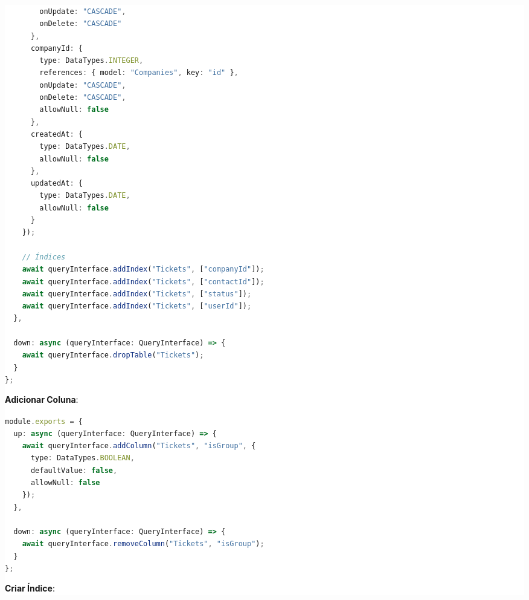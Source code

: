 ```typescript
        onUpdate: "CASCADE",
        onDelete: "CASCADE"
      },
      companyId: {
        type: DataTypes.INTEGER,
        references: { model: "Companies", key: "id" },
        onUpdate: "CASCADE",
        onDelete: "CASCADE",
        allowNull: false
      },
      createdAt: {
        type: DataTypes.DATE,
        allowNull: false
      },
      updatedAt: {
        type: DataTypes.DATE,
        allowNull: false
      }
    });

    // Índices
    await queryInterface.addIndex("Tickets", ["companyId"]);
    await queryInterface.addIndex("Tickets", ["contactId"]);
    await queryInterface.addIndex("Tickets", ["status"]);
    await queryInterface.addIndex("Tickets", ["userId"]);
  },

  down: async (queryInterface: QueryInterface) => {
    await queryInterface.dropTable("Tickets");
  }
};
```

**Adicionar Coluna**:

```typescript
module.exports = {
  up: async (queryInterface: QueryInterface) => {
    await queryInterface.addColumn("Tickets", "isGroup", {
      type: DataTypes.BOOLEAN,
      defaultValue: false,
      allowNull: false
    });
  },

  down: async (queryInterface: QueryInterface) => {
    await queryInterface.removeColumn("Tickets", "isGroup");
  }
};
```

**Criar Índice**:

